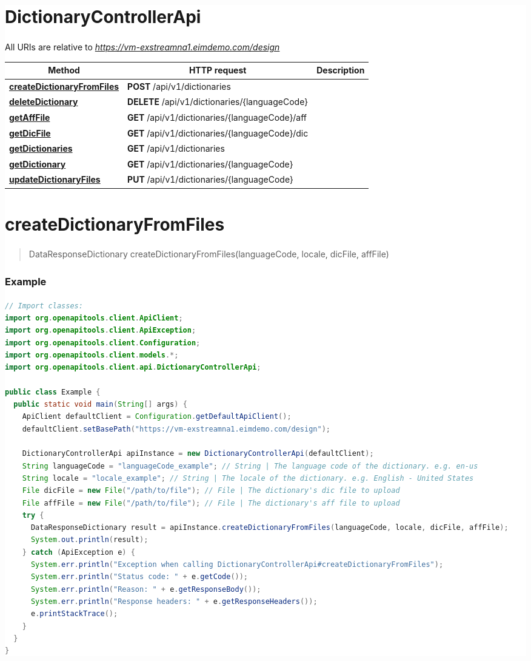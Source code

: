 # DictionaryControllerApi

All URIs are relative to *https://vm-exstreamna1.eimdemo.com/design*

| Method | HTTP request | Description |
|------------- | ------------- | -------------|
| [**createDictionaryFromFiles**](DictionaryControllerApi.md#createDictionaryFromFiles) | **POST** /api/v1/dictionaries |  |
| [**deleteDictionary**](DictionaryControllerApi.md#deleteDictionary) | **DELETE** /api/v1/dictionaries/{languageCode} |  |
| [**getAffFile**](DictionaryControllerApi.md#getAffFile) | **GET** /api/v1/dictionaries/{languageCode}/aff |  |
| [**getDicFile**](DictionaryControllerApi.md#getDicFile) | **GET** /api/v1/dictionaries/{languageCode}/dic |  |
| [**getDictionaries**](DictionaryControllerApi.md#getDictionaries) | **GET** /api/v1/dictionaries |  |
| [**getDictionary**](DictionaryControllerApi.md#getDictionary) | **GET** /api/v1/dictionaries/{languageCode} |  |
| [**updateDictionaryFiles**](DictionaryControllerApi.md#updateDictionaryFiles) | **PUT** /api/v1/dictionaries/{languageCode} |  |


<a id="createDictionaryFromFiles"></a>
# **createDictionaryFromFiles**
> DataResponseDictionary createDictionaryFromFiles(languageCode, locale, dicFile, affFile)



### Example
```java
// Import classes:
import org.openapitools.client.ApiClient;
import org.openapitools.client.ApiException;
import org.openapitools.client.Configuration;
import org.openapitools.client.models.*;
import org.openapitools.client.api.DictionaryControllerApi;

public class Example {
  public static void main(String[] args) {
    ApiClient defaultClient = Configuration.getDefaultApiClient();
    defaultClient.setBasePath("https://vm-exstreamna1.eimdemo.com/design");

    DictionaryControllerApi apiInstance = new DictionaryControllerApi(defaultClient);
    String languageCode = "languageCode_example"; // String | The language code of the dictionary. e.g. en-us
    String locale = "locale_example"; // String | The locale of the dictionary. e.g. English - United States
    File dicFile = new File("/path/to/file"); // File | The dictionary's dic file to upload
    File affFile = new File("/path/to/file"); // File | The dictionary's aff file to upload
    try {
      DataResponseDictionary result = apiInstance.createDictionaryFromFiles(languageCode, locale, dicFile, affFile);
      System.out.println(result);
    } catch (ApiException e) {
      System.err.println("Exception when calling DictionaryControllerApi#createDictionaryFromFiles");
      System.err.println("Status code: " + e.getCode());
      System.err.println("Reason: " + e.getResponseBody());
      System.err.println("Response headers: " + e.getResponseHeaders());
      e.printStackTrace();
    }
  }
}
```
